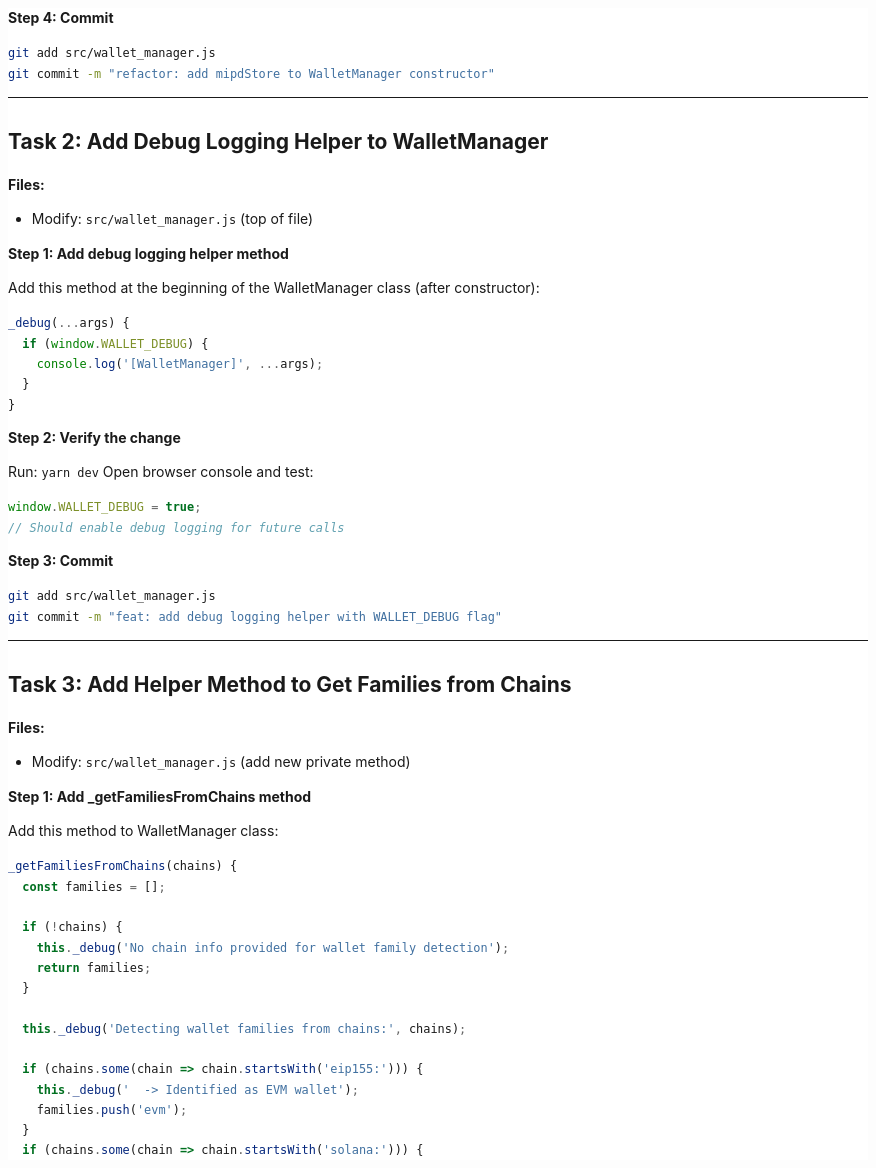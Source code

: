 **Step 4: Commit**

```bash
git add src/wallet_manager.js
git commit -m "refactor: add mipdStore to WalletManager constructor"
```

---

## Task 2: Add Debug Logging Helper to WalletManager

**Files:**

- Modify: `src/wallet_manager.js` (top of file)

**Step 1: Add debug logging helper method**

Add this method at the beginning of the WalletManager class (after constructor):

```javascript
_debug(...args) {
  if (window.WALLET_DEBUG) {
    console.log('[WalletManager]', ...args);
  }
}
```

**Step 2: Verify the change**

Run: `yarn dev`
Open browser console and test:

```javascript
window.WALLET_DEBUG = true;
// Should enable debug logging for future calls
```

**Step 3: Commit**

```bash
git add src/wallet_manager.js
git commit -m "feat: add debug logging helper with WALLET_DEBUG flag"
```

---

## Task 3: Add Helper Method to Get Families from Chains

**Files:**

- Modify: `src/wallet_manager.js` (add new private method)

**Step 1: Add \_getFamiliesFromChains method**

Add this method to WalletManager class:

```javascript
_getFamiliesFromChains(chains) {
  const families = [];

  if (!chains) {
    this._debug('No chain info provided for wallet family detection');
    return families;
  }

  this._debug('Detecting wallet families from chains:', chains);

  if (chains.some(chain => chain.startsWith('eip155:'))) {
    this._debug('  -> Identified as EVM wallet');
    families.push('evm');
  }
  if (chains.some(chain => chain.startsWith('solana:'))) {
```